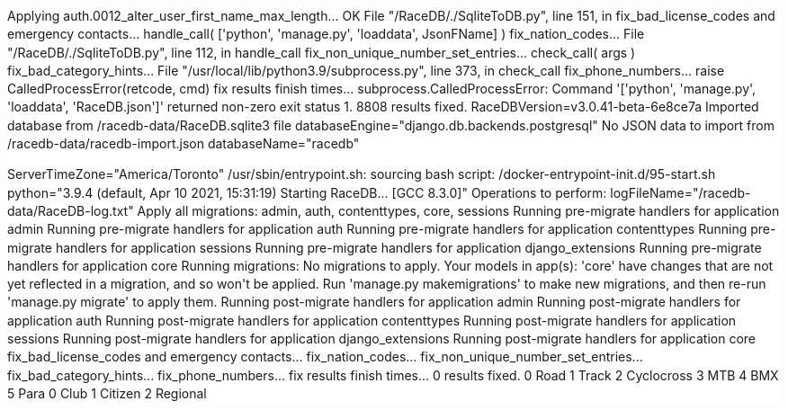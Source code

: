   Applying auth.0012_alter_user_first_name_max_length... OK
  File "/RaceDB/./SqliteToDB.py", line 151, in <module>
fix_bad_license_codes and emergency contacts...
    handle_call( ['python', 'manage.py', 'loaddata', JsonFName] )
fix_nation_codes...
  File "/RaceDB/./SqliteToDB.py", line 112, in handle_call
fix_non_unique_number_set_entries...
    check_call( args )
fix_bad_category_hints...
  File "/usr/local/lib/python3.9/subprocess.py", line 373, in check_call
fix_phone_numbers...
    raise CalledProcessError(retcode, cmd)
fix results finish times...
subprocess.CalledProcessError: Command '['python', 'manage.py', 'loaddata', 'RaceDB.json']' returned non-zero exit status 1.
8808 results fixed.
RaceDBVersion=v3.0.41-beta-6e8ce7a
Imported database from /racedb-data/RaceDB.sqlite3 file
databaseEngine="django.db.backends.postgresql"
No JSON data to import from /racedb-data/racedb-import.json
databaseName="racedb"

ServerTimeZone="America/Toronto"
/usr/sbin/entrypoint.sh: sourcing bash script: /docker-entrypoint-init.d/95-start.sh
python="3.9.4 (default, Apr 10 2021, 15:31:19) 
Starting RaceDB...
[GCC 8.3.0]"
Operations to perform:
logFileName="/racedb-data/RaceDB-log.txt"
  Apply all migrations: admin, auth, contenttypes, core, sessions
Running pre-migrate handlers for application admin
Running pre-migrate handlers for application auth
Running pre-migrate handlers for application contenttypes
Running pre-migrate handlers for application sessions
Running pre-migrate handlers for application django_extensions
Running pre-migrate handlers for application core
Running migrations:
  No migrations to apply.
  Your models in app(s): 'core' have changes that are not yet reflected in a migration, and so won't be applied.
  Run 'manage.py makemigrations' to make new migrations, and then re-run 'manage.py migrate' to apply them.
Running post-migrate handlers for application admin
Running post-migrate handlers for application auth
Running post-migrate handlers for application contenttypes
Running post-migrate handlers for application sessions
Running post-migrate handlers for application django_extensions
Running post-migrate handlers for application core
fix_bad_license_codes and emergency contacts...
fix_nation_codes...
fix_non_unique_number_set_entries...
fix_bad_category_hints...
fix_phone_numbers...
fix results finish times...
0 results fixed.
0 Road
1 Track
2 Cyclocross
3 MTB
4 BMX
5 Para
0 Club
1 Citizen
2 Regional